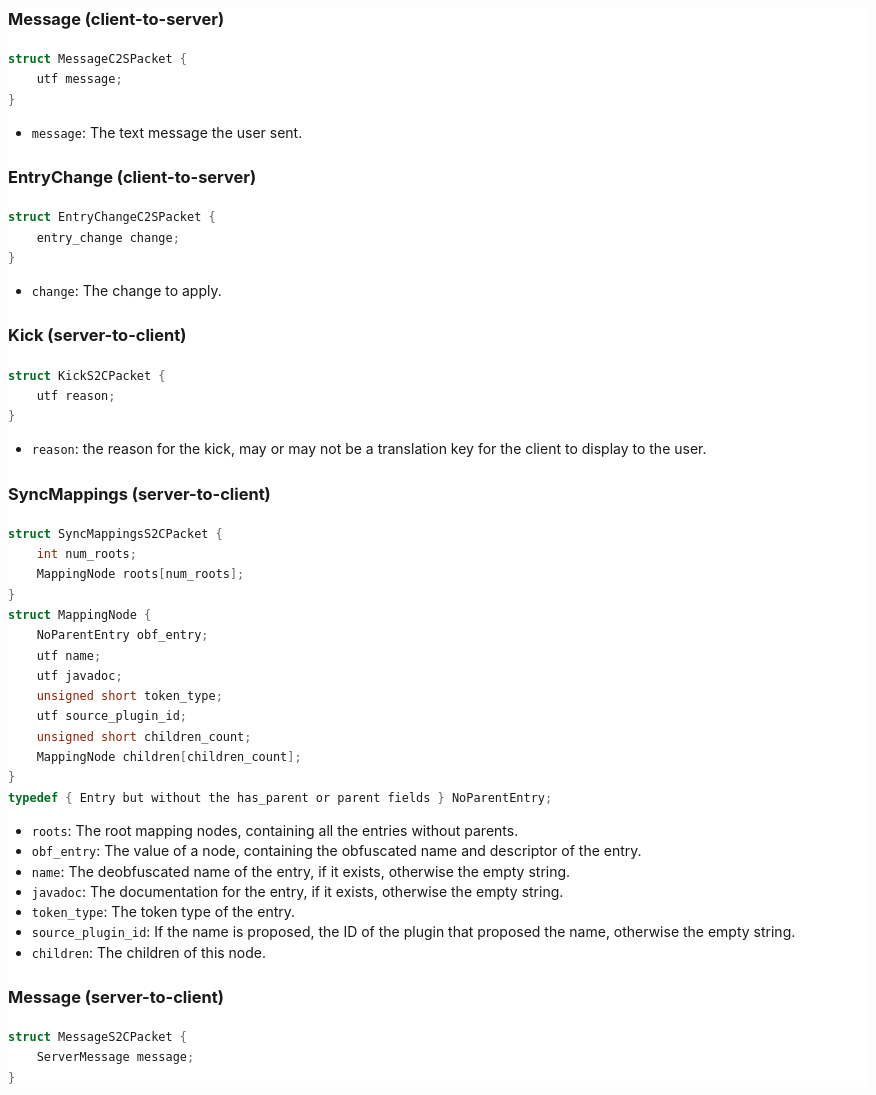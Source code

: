 ### Message (client-to-server)
```c
struct MessageC2SPacket {
    utf message;
}
```
- `message`: The text message the user sent.

### EntryChange (client-to-server)
```c
struct EntryChangeC2SPacket {
    entry_change change;
}
```
- `change`: The change to apply.

### Kick (server-to-client)
```c
struct KickS2CPacket {
    utf reason;
}
```
- `reason`: the reason for the kick, may or may not be a translation key for the client to display to the user.

### SyncMappings (server-to-client)
```c
struct SyncMappingsS2CPacket {
    int num_roots;
    MappingNode roots[num_roots];
}
struct MappingNode {
    NoParentEntry obf_entry;
    utf name;
    utf javadoc;
    unsigned short token_type;
    utf source_plugin_id;
    unsigned short children_count;
    MappingNode children[children_count];
}
typedef { Entry but without the has_parent or parent fields } NoParentEntry;
```
- `roots`: The root mapping nodes, containing all the entries without parents.
- `obf_entry`: The value of a node, containing the obfuscated name and descriptor of the entry.
- `name`: The deobfuscated name of the entry, if it exists, otherwise the empty string.
- `javadoc`: The documentation for the entry, if it exists, otherwise the empty string.
- `token_type`: The token type of the entry.
- `source_plugin_id`: If the name is proposed, the ID of the plugin that proposed the name, otherwise the empty string.
- `children`: The children of this node.

### Message (server-to-client)
```c
struct MessageS2CPacket {
    ServerMessage message;
}
```
